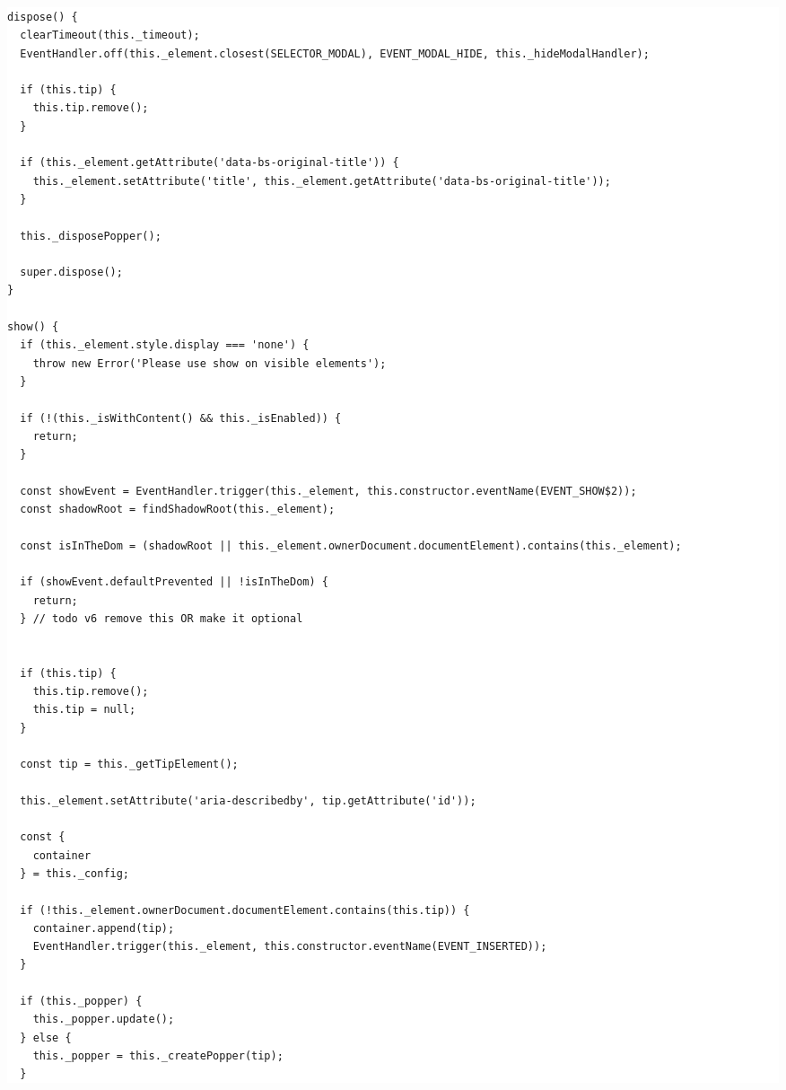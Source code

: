     dispose() {
      clearTimeout(this._timeout);
      EventHandler.off(this._element.closest(SELECTOR_MODAL), EVENT_MODAL_HIDE, this._hideModalHandler);

      if (this.tip) {
        this.tip.remove();
      }

      if (this._element.getAttribute('data-bs-original-title')) {
        this._element.setAttribute('title', this._element.getAttribute('data-bs-original-title'));
      }

      this._disposePopper();

      super.dispose();
    }

    show() {
      if (this._element.style.display === 'none') {
        throw new Error('Please use show on visible elements');
      }

      if (!(this._isWithContent() && this._isEnabled)) {
        return;
      }

      const showEvent = EventHandler.trigger(this._element, this.constructor.eventName(EVENT_SHOW$2));
      const shadowRoot = findShadowRoot(this._element);

      const isInTheDom = (shadowRoot || this._element.ownerDocument.documentElement).contains(this._element);

      if (showEvent.defaultPrevented || !isInTheDom) {
        return;
      } // todo v6 remove this OR make it optional


      if (this.tip) {
        this.tip.remove();
        this.tip = null;
      }

      const tip = this._getTipElement();

      this._element.setAttribute('aria-describedby', tip.getAttribute('id'));

      const {
        container
      } = this._config;

      if (!this._element.ownerDocument.documentElement.contains(this.tip)) {
        container.append(tip);
        EventHandler.trigger(this._element, this.constructor.eventName(EVENT_INSERTED));
      }

      if (this._popper) {
        this._popper.update();
      } else {
        this._popper = this._createPopper(tip);
      }
